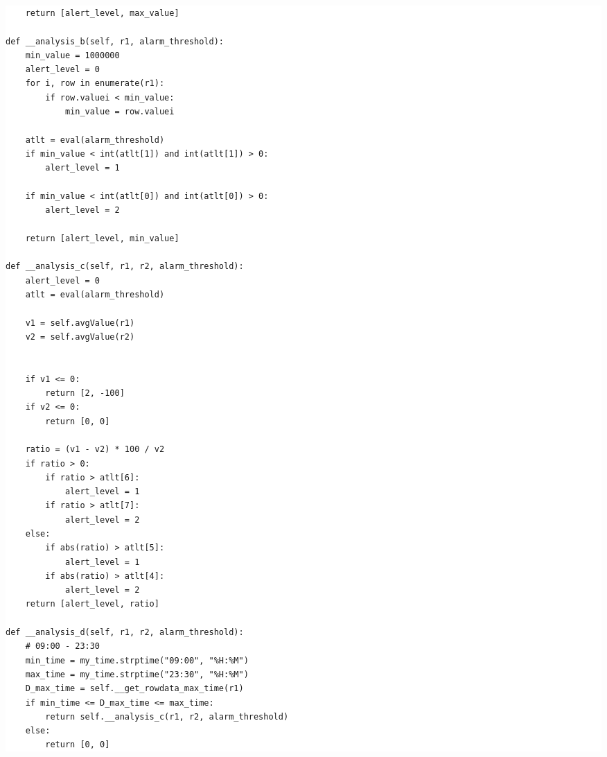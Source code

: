         return [alert_level, max_value]
    
    def __analysis_b(self, r1, alarm_threshold):
        min_value = 1000000
        alert_level = 0      
        for i, row in enumerate(r1):
            if row.valuei < min_value:
                min_value = row.valuei
                
        atlt = eval(alarm_threshold)
        if min_value < int(atlt[1]) and int(atlt[1]) > 0:
            alert_level = 1
        
        if min_value < int(atlt[0]) and int(atlt[0]) > 0:
            alert_level = 2
            
        return [alert_level, min_value]
    
    def __analysis_c(self, r1, r2, alarm_threshold):
        alert_level = 0
        atlt = eval(alarm_threshold)
        
        v1 = self.avgValue(r1)
        v2 = self.avgValue(r2)
        
        
        if v1 <= 0:
            return [2, -100]
        if v2 <= 0:
            return [0, 0]
        
        ratio = (v1 - v2) * 100 / v2
        if ratio > 0:
            if ratio > atlt[6]:
                alert_level = 1
            if ratio > atlt[7]:
                alert_level = 2
        else:
            if abs(ratio) > atlt[5]:
                alert_level = 1
            if abs(ratio) > atlt[4]:
                alert_level = 2
        return [alert_level, ratio]
    
    def __analysis_d(self, r1, r2, alarm_threshold):
        # 09:00 - 23:30        
        min_time = my_time.strptime("09:00", "%H:%M")
        max_time = my_time.strptime("23:30", "%H:%M")
        D_max_time = self.__get_rowdata_max_time(r1)
        if min_time <= D_max_time <= max_time:
            return self.__analysis_c(r1, r2, alarm_threshold)
        else:
            return [0, 0]
    